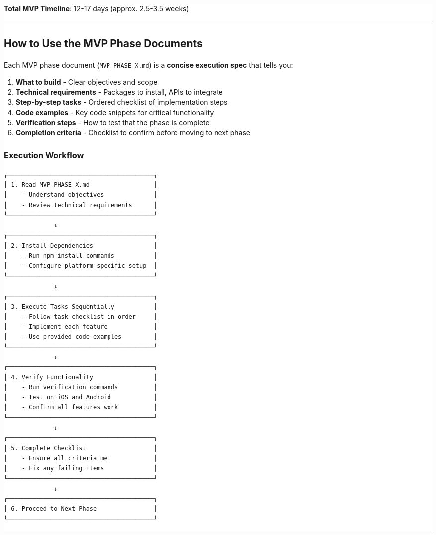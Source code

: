 **Total MVP Timeline**: 12-17 days (approx. 2.5-3.5 weeks)

---

## How to Use the MVP Phase Documents

Each MVP phase document (`MVP_PHASE_X.md`) is a **concise execution spec** that tells you:

1. **What to build** - Clear objectives and scope
2. **Technical requirements** - Packages to install, APIs to integrate
3. **Step-by-step tasks** - Ordered checklist of implementation steps
4. **Code examples** - Key code snippets for critical functionality
5. **Verification steps** - How to test that the phase is complete
6. **Completion criteria** - Checklist to confirm before moving to next phase

### Execution Workflow

```
┌─────────────────────────────────────────┐
│ 1. Read MVP_PHASE_X.md                  │
│    - Understand objectives              │
│    - Review technical requirements      │
└─────────────────────────────────────────┘
              ↓
┌─────────────────────────────────────────┐
│ 2. Install Dependencies                 │
│    - Run npm install commands           │
│    - Configure platform-specific setup  │
└─────────────────────────────────────────┘
              ↓
┌─────────────────────────────────────────┐
│ 3. Execute Tasks Sequentially           │
│    - Follow task checklist in order     │
│    - Implement each feature             │
│    - Use provided code examples         │
└─────────────────────────────────────────┘
              ↓
┌─────────────────────────────────────────┐
│ 4. Verify Functionality                 │
│    - Run verification commands          │
│    - Test on iOS and Android            │
│    - Confirm all features work          │
└─────────────────────────────────────────┘
              ↓
┌─────────────────────────────────────────┐
│ 5. Complete Checklist                   │
│    - Ensure all criteria met            │
│    - Fix any failing items              │
└─────────────────────────────────────────┘
              ↓
┌─────────────────────────────────────────┐
│ 6. Proceed to Next Phase                │
└─────────────────────────────────────────┘
```

---